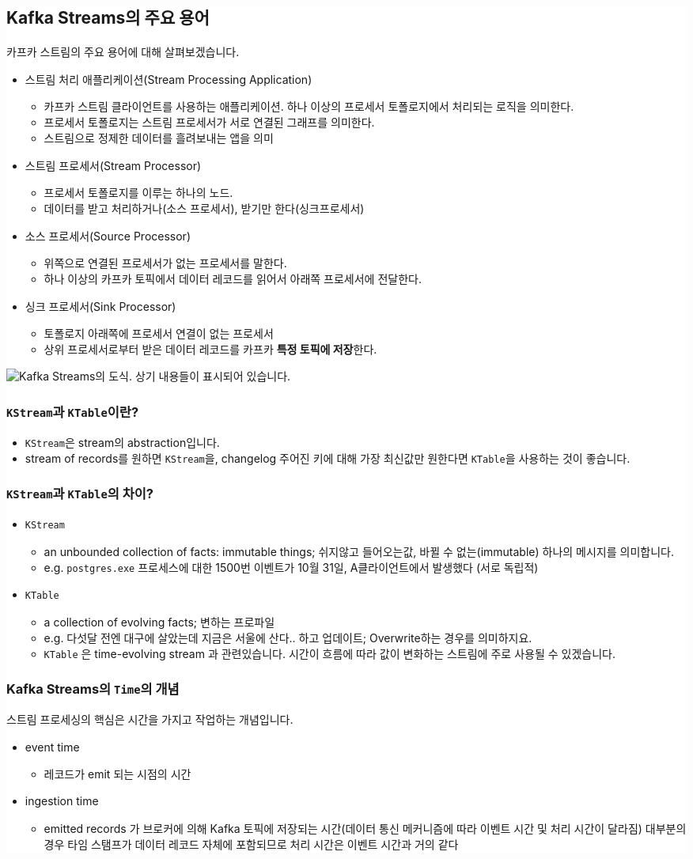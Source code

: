 ## Kafka Streams의 주요 용어

카프카 스트림의 주요 용어에 대해 살펴보겠습니다.

- 스트림 처리 애플리케이션(Stream Processing Application)

  - 카프카 스트림 클라이언트를 사용하는 애플리케이션. 하나 이상의 프로세서 토폴로지에서 처리되는 로직을 의미한다.
  - 프로세서 토폴로지는 스트림 프로세서가 서로 연결된 그래프를 의미한다.
  - 스트림으로 정제한 데이터를 흘려보내는 앱을 의미

- 스트림 프로세서(Stream Processor)

  - 프로세서 토폴로지를 이루는 하나의 노드.
  - 데이터를 받고 처리하거나(소스 프로세서), 받기만 한다(싱크프로세서)

- 소스 프로세서(Source Processor)

  - 위쪽으로 연결된 프로세서가 없는 프로세서를 말한다.
  - 하나 이상의 카프카 토픽에서 데이터 레코드를 읽어서 아래쪽 프로세서에 전달한다.

- 싱크 프로세서(Sink Processor)
  - 토폴로지 아래쪽에 프로세서 연결이 없는 프로세서
  - 상위 프로세서로부터 받은 데이터 레코드를 카프카 **특정 토픽에 저장**한다.

![Kafka Streams의 도식. 상기 내용들이 표시되어 있습니다.](https://img1.daumcdn.net/thumb/R1280x0/?scode=mtistory2&fname=http%3A%2F%2Fcfile29.uf.tistory.com%2Fimage%2F99AFC23E5C98CDEA2D64B0)

### `KStream`과 `KTable`이란?

- `KStream`은 stream의 abstraction입니다.
- stream of records를 원하면 `KStream`을, changelog 주어진 키에 대해 가장 최신값만 원한다면 `KTable`을 사용하는 것이 좋습니다.

### `KStream`과 `KTable`의 차이?

- `KStream`

  - an unbounded collection of facts: immutable things; 쉬지않고 들어오는값, 바뀔 수 없는(immutable) 하나의 메시지를 의미합니다.
  - e.g. `postgres.exe` 프로세스에 대한 1500번 이벤트가 10월 31일, A클라이언트에서 발생했다 (서로 독립적)

- `KTable`
  - a collection of evolving facts; 변하는 프로파일
  - e.g. 다섯달 전엔 대구에 살았는데 지금은 서울에 산다.. 하고 업데이트; Overwrite하는 경우를 의미하지요.
  - `KTable` 은 time-evolving stream 과 관련있습니다. 시간이 흐름에 따라 값이 변화하는 스트림에 주로 사용될 수 있겠습니다.

### Kafka Streams의 `Time`의 개념

스트림 프로세싱의 핵심은 시간을 가지고 작업하는 개념입니다.

- event time

  - 레코드가 emit 되는 시점의 시간

- ingestion time

  - emitted records 가 브로커에 의해 Kafka 토픽에 저장되는 시간(데이터 통신 메커니즘에 따라 이벤트 시간 및 처리 시간이 달라짐) 대부분의 경우 타임 스탬프가 데이터 레코드 자체에 포함되므로 처리 시간은 이벤트 시간과 거의 같다
